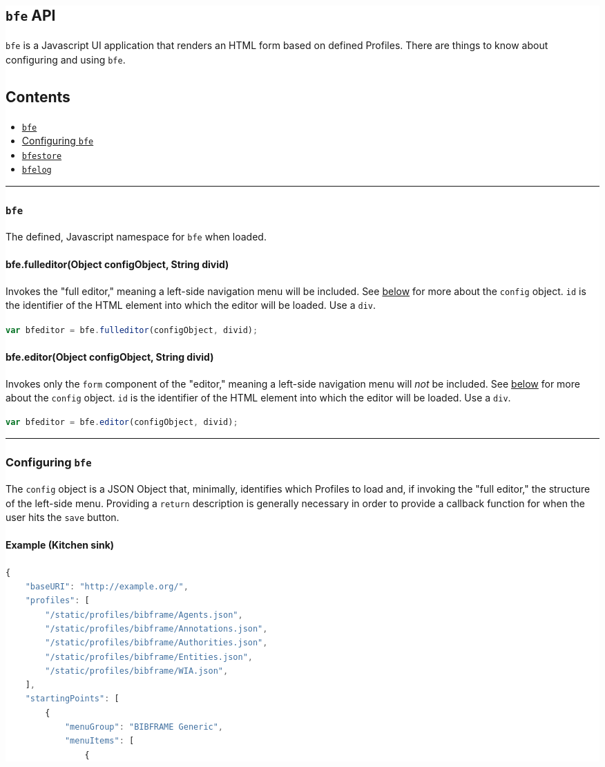 `bfe` API
----------------

`bfe` is a Javascript UI application that renders an HTML form based on defined 
Profiles.  There are things to know about configuring and using `bfe`.

Contents
-----------------

* [`bfe`](#bfe)
* [Configuring `bfe`](#configuring-bfe)
* [`bfestore`](#bfestore)
* [`bfelog`](#bfelog)


----------------

### `bfe`

The defined, Javascript namespace for `bfe` when loaded.


#### bfe.fulleditor(Object configObject, String divid) 

Invokes the "full editor," meaning a left-side navigation menu will be included.
See [below](#configuring-bfe) for more about the `config` object.  `id` is the 
identifier of the HTML element into which the editor will be loaded.  Use a `div`.

```javascript
var bfeditor = bfe.fulleditor(configObject, divid);
```


#### bfe.editor(Object configObject, String divid) 

Invokes only the `form` component of the "editor," meaning a left-side navigation 
menu will *not* be included. See [below](#configuring-bfe) for more about the 
`config` object.  `id` is the identifier of the HTML element into which the editor 
will be loaded.  Use a `div`.

```javascript
var bfeditor = bfe.editor(configObject, divid);
```

----------------

### Configuring `bfe`

The `config` object is a JSON Object that, minimally, identifies which Profiles 
to load and, if invoking the "full editor," the structure of the left-side menu.
Providing a `return` description is generally necessary in order to provide a 
callback function for when the user hits the `save` button.


#### Example (Kitchen sink)

```javascript
{
    "baseURI": "http://example.org/",
    "profiles": [
        "/static/profiles/bibframe/Agents.json",
        "/static/profiles/bibframe/Annotations.json",
        "/static/profiles/bibframe/Authorities.json",
        "/static/profiles/bibframe/Entities.json",
        "/static/profiles/bibframe/WIA.json",
    ],
    "startingPoints": [
        {
            "menuGroup": "BIBFRAME Generic",
            "menuItems": [
                {
```